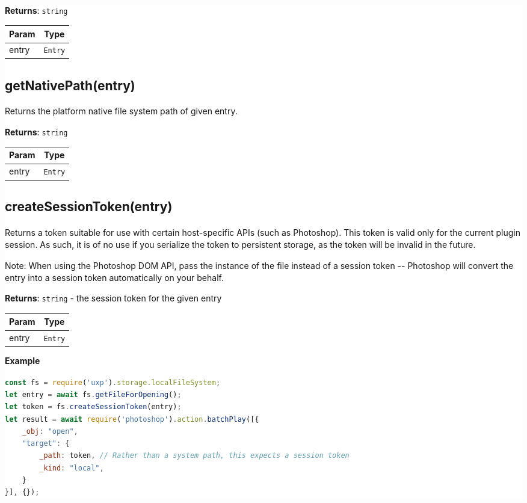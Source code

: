 **Returns**: `string`

| Param | Type |
| --- | --- |
| entry | `Entry` | 



<a name="module-storage-filesystemprovider-getnativepath" id="module-storage-filesystemprovider-getnativepath"></a>

## getNativePath(entry)
Returns the platform native file system path of given entry.

**Returns**: `string`  

| Param | Type |
| --- | --- |
| entry | `Entry` | 



<a name="module-storage-filesystemprovider-createsessiontoken" id="module-storage-filesystemprovider-createsessiontoken"></a>

## createSessionToken(entry)
Returns a token suitable for use with certain host-specific APIs (such as Photoshop). This token is valid only for the current plugin session. As such, it is of no use if you serialize the token to persistent storage, as the token will be invalid in the future.

Note: When using the Photoshop DOM API, pass the instance of the file instead of a session token -- Photoshop will convert the entry into a session token automatically on your behalf.

**Returns**: `string` - the session token for the given entry  

| Param | Type |
| --- | --- |
| entry | `Entry` | 

**Example**  
```js
const fs = require('uxp').storage.localFileSystem;
let entry = await fs.getFileForOpening();
let token = fs.createSessionToken(entry);
let result = await require('photoshop').action.batchPlay([{
    _obj: "open",
    "target": {
        _path: token, // Rather than a system path, this expects a session token
        _kind: "local",
    }
}], {});
```


<a name="module-storage-filesystemprovider-getentryforsessiontoken" id="module-storage-filesystemprovider-getentryforsessiontoken"></a>

